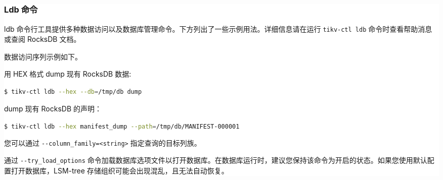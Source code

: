 ### Ldb 命令

ldb 命令行工具提供多种数据访问以及数据库管理命令。下方列出了一些示例用法。详细信息请在运行 `tikv-ctl ldb` 命令时查看帮助消息或查阅 RocksDB 文档。

数据访问序列示例如下。

用 HEX 格式 dump 现有 RocksDB 数据:

```bash
$ tikv-ctl ldb --hex --db=/tmp/db dump
```

dump 现有 RocksDB 的声明：

```bash
$ tikv-ctl ldb --hex manifest_dump --path=/tmp/db/MANIFEST-000001
```

您可以通过 `--column_family=<string>` 指定查询的目标列族。

通过 `--try_load_options` 命令加载数据库选项文件以打开数据库。在数据库运行时，建议您保持该命令为开启的状态。如果您使用默认配置打开数据库，LSM-tree 存储组织可能会出现混乱，且无法自动恢复。
